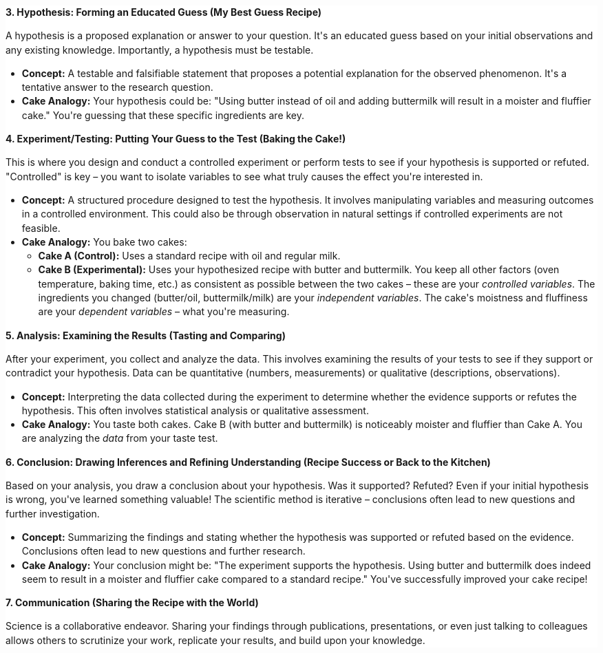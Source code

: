 **3. Hypothesis: Forming an Educated Guess (My Best Guess Recipe)**

A hypothesis is a proposed explanation or answer to your question. It's an educated guess based on your initial observations and any existing knowledge. Importantly, a hypothesis must be testable.

* **Concept:** A testable and falsifiable statement that proposes a potential explanation for the observed phenomenon. It's a tentative answer to the research question.
* **Cake Analogy:** Your hypothesis could be: "Using butter instead of oil and adding buttermilk will result in a moister and fluffier cake." You're guessing that these specific ingredients are key.

**4. Experiment/Testing: Putting Your Guess to the Test (Baking the Cake!)**

This is where you design and conduct a controlled experiment or perform tests to see if your hypothesis is supported or refuted.  "Controlled" is key – you want to isolate variables to see what truly causes the effect you're interested in.

* **Concept:**  A structured procedure designed to test the hypothesis.  It involves manipulating variables and measuring outcomes in a controlled environment. This could also be through observation in natural settings if controlled experiments are not feasible.
* **Cake Analogy:** You bake two cakes:
    * **Cake A (Control):**  Uses a standard recipe with oil and regular milk.
    * **Cake B (Experimental):** Uses your hypothesized recipe with butter and buttermilk.
    You keep all other factors (oven temperature, baking time, etc.) as consistent as possible between the two cakes – these are your *controlled variables*. The ingredients you changed (butter/oil, buttermilk/milk) are your *independent variables*.  The cake's moistness and fluffiness are your *dependent variables* – what you're measuring.

**5. Analysis: Examining the Results (Tasting and Comparing)**

After your experiment, you collect and analyze the data. This involves examining the results of your tests to see if they support or contradict your hypothesis.  Data can be quantitative (numbers, measurements) or qualitative (descriptions, observations).

* **Concept:**  Interpreting the data collected during the experiment to determine whether the evidence supports or refutes the hypothesis.  This often involves statistical analysis or qualitative assessment.
* **Cake Analogy:** You taste both cakes. Cake B (with butter and buttermilk) is noticeably moister and fluffier than Cake A. You are analyzing the *data* from your taste test.

**6. Conclusion: Drawing Inferences and Refining Understanding (Recipe Success or Back to the Kitchen)**

Based on your analysis, you draw a conclusion about your hypothesis. Was it supported? Refuted?  Even if your initial hypothesis is wrong, you've learned something valuable! The scientific method is iterative – conclusions often lead to new questions and further investigation.

* **Concept:**  Summarizing the findings and stating whether the hypothesis was supported or refuted based on the evidence.  Conclusions often lead to new questions and further research.
* **Cake Analogy:** Your conclusion might be: "The experiment supports the hypothesis. Using butter and buttermilk does indeed seem to result in a moister and fluffier cake compared to a standard recipe."  You've successfully improved your cake recipe!

**7. Communication (Sharing the Recipe with the World)**

Science is a collaborative endeavor.  Sharing your findings through publications, presentations, or even just talking to colleagues allows others to scrutinize your work, replicate your results, and build upon your knowledge.
